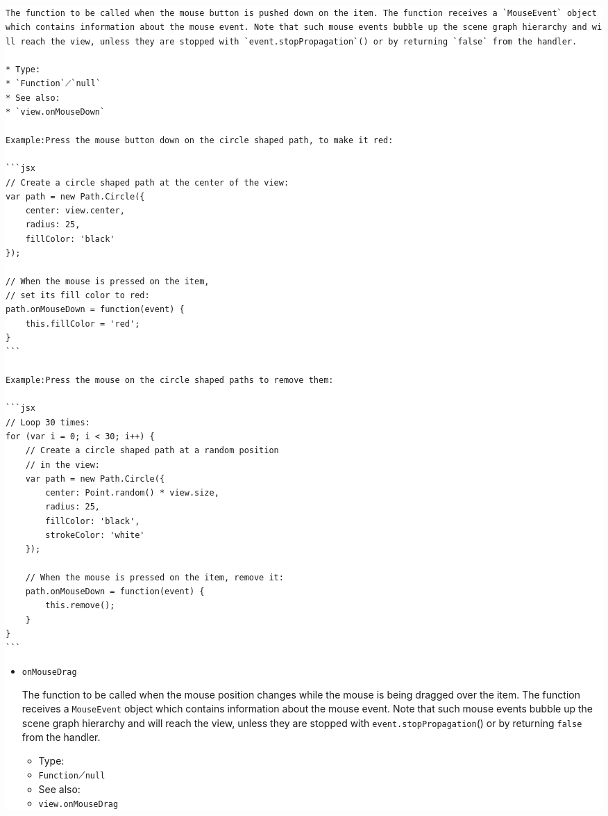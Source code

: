     The function to be called when the mouse button is pushed down on the item. The function receives a `MouseEvent` object which contains information about the mouse event. Note that such mouse events bubble up the scene graph hierarchy and will reach the view, unless they are stopped with `event.stopPropagation`() or by returning `false` from the handler.

    * Type:
    * `Function`⟋`null`
    * See also:
    * `view.onMouseDown`

    Example:Press the mouse button down on the circle shaped path, to make it red:

    ```jsx
    // Create a circle shaped path at the center of the view:
    var path = new Path.Circle({
        center: view.center,
        radius: 25,
        fillColor: 'black'
    });

    // When the mouse is pressed on the item,
    // set its fill color to red:
    path.onMouseDown = function(event) {
        this.fillColor = 'red';
    }
    ```

    Example:Press the mouse on the circle shaped paths to remove them:

    ```jsx
    // Loop 30 times:
    for (var i = 0; i < 30; i++) {
        // Create a circle shaped path at a random position
        // in the view:
        var path = new Path.Circle({
            center: Point.random() * view.size,
            radius: 25,
            fillColor: 'black',
            strokeColor: 'white'
        });

        // When the mouse is pressed on the item, remove it:
        path.onMouseDown = function(event) {
            this.remove();
        }
    }
    ```
*   `onMouseDrag`

    The function to be called when the mouse position changes while the mouse is being dragged over the item. The function receives a `MouseEvent` object which contains information about the mouse event. Note that such mouse events bubble up the scene graph hierarchy and will reach the view, unless they are stopped with `event.stopPropagation`() or by returning `false` from the handler.

    * Type:
    * `Function`⟋`null`
    * See also:
    * `view.onMouseDrag`
